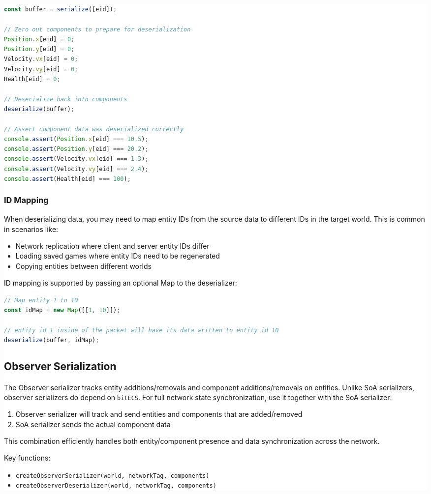 ```ts
const buffer = serialize([eid]);

// Zero out components to prepare for deserialization
Position.x[eid] = 0;
Position.y[eid] = 0;
Velocity.vx[eid] = 0;
Velocity.vy[eid] = 0;
Health[eid] = 0;

// Deserialize back into components
deserialize(buffer);

// Assert component data was deserialized correctly
console.assert(Position.x[eid] === 10.5);
console.assert(Position.y[eid] === 20.2);
console.assert(Velocity.vx[eid] === 1.3);
console.assert(Velocity.vy[eid] === 2.4);
console.assert(Health[eid] === 100);
```

### ID Mapping

When deserializing data, you may need to map entity IDs from the source data to different IDs in the target world. This is common in scenarios like:

- Network replication where client and server entity IDs differ
- Loading saved games where entity IDs need to be regenerated
- Copying entities between different worlds

ID mapping is supported by passing an optional Map to the deserializer:

```ts
// Map entity 1 to 10
const idMap = new Map([[1, 10]]);

// entity id 1 inside of the packet will have its data written to entity id 10
deserialize(buffer, idMap);
```

## Observer Serialization

The Observer serializer tracks entity additions/removals and component additions/removals on entities. Unlike SoA serializers, observer serializers do depend on `bitECS`. For full network state synchronization, use it together with the SoA serializer:

1. Observer serializer will track and send entities and components that are added/removed
2. SoA serializer sends the actual component data

This combination efficiently handles both entity/component presence and data synchronization across the network.

Key functions:

- `createObserverSerializer(world, networkTag, components)`
- `createObserverDeserializer(world, networkTag, components)`
